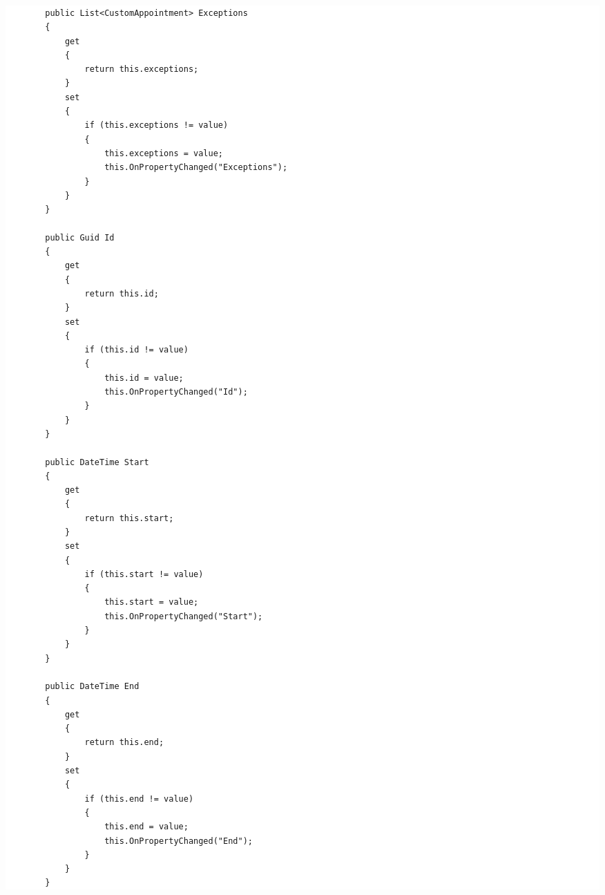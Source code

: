 	        public List<CustomAppointment> Exceptions
	        {
	            get
	            {
	                return this.exceptions;
	            }
	            set
	            {
	                if (this.exceptions != value)
	                {
	                    this.exceptions = value;
	                    this.OnPropertyChanged("Exceptions");
	                }
	            }
	        }
	
	        public Guid Id
	        {
	            get
	            {
	                return this.id;
	            }
	            set
	            {
	                if (this.id != value)
	                {
	                    this.id = value;
	                    this.OnPropertyChanged("Id");
	                }
	            }
	        }
	
	        public DateTime Start
	        {
	            get
	            {
	                return this.start;
	            }
	            set
	            {
	                if (this.start != value)
	                {
	                    this.start = value;
	                    this.OnPropertyChanged("Start");
	                }
	            }
	        }
	
	        public DateTime End
	        {
	            get
	            {
	                return this.end;
	            }
	            set
	            {
	                if (this.end != value)
	                {
	                    this.end = value;
	                    this.OnPropertyChanged("End");
	                }
	            }
	        }
	